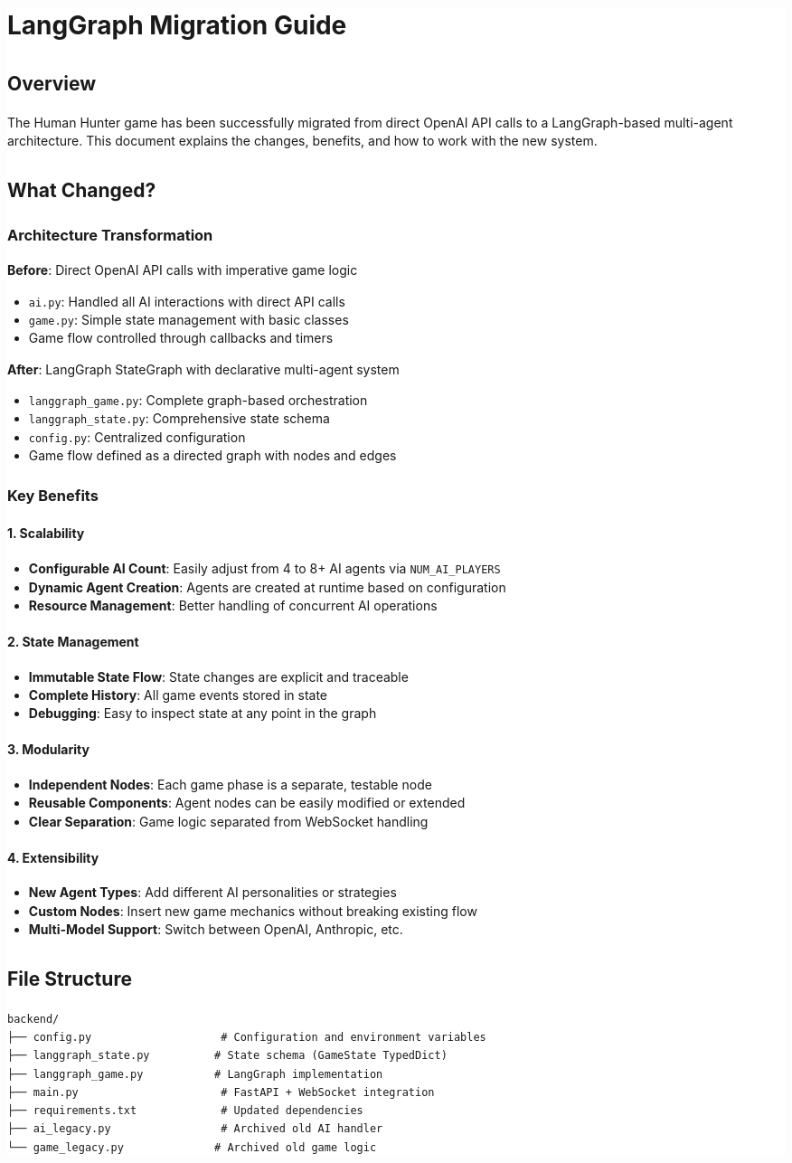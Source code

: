 # LangGraph Migration Guide

## Overview
The Human Hunter game has been successfully migrated from direct OpenAI API calls to a LangGraph-based multi-agent architecture. This document explains the changes, benefits, and how to work with the new system.

## What Changed?

### Architecture Transformation
**Before**: Direct OpenAI API calls with imperative game logic
- `ai.py`: Handled all AI interactions with direct API calls
- `game.py`: Simple state management with basic classes
- Game flow controlled through callbacks and timers

**After**: LangGraph StateGraph with declarative multi-agent system
- `langgraph_game.py`: Complete graph-based orchestration
- `langgraph_state.py`: Comprehensive state schema
- `config.py`: Centralized configuration
- Game flow defined as a directed graph with nodes and edges

### Key Benefits

#### 1. **Scalability**
- **Configurable AI Count**: Easily adjust from 4 to 8+ AI agents via `NUM_AI_PLAYERS`
- **Dynamic Agent Creation**: Agents are created at runtime based on configuration
- **Resource Management**: Better handling of concurrent AI operations

#### 2. **State Management**
- **Immutable State Flow**: State changes are explicit and traceable
- **Complete History**: All game events stored in state
- **Debugging**: Easy to inspect state at any point in the graph

#### 3. **Modularity**
- **Independent Nodes**: Each game phase is a separate, testable node
- **Reusable Components**: Agent nodes can be easily modified or extended
- **Clear Separation**: Game logic separated from WebSocket handling

#### 4. **Extensibility**
- **New Agent Types**: Add different AI personalities or strategies
- **Custom Nodes**: Insert new game mechanics without breaking existing flow
- **Multi-Model Support**: Switch between OpenAI, Anthropic, etc.

## File Structure

```
backend/
├── config.py                    # Configuration and environment variables
├── langgraph_state.py          # State schema (GameState TypedDict)
├── langgraph_game.py           # LangGraph implementation
├── main.py                      # FastAPI + WebSocket integration
├── requirements.txt             # Updated dependencies
├── ai_legacy.py                 # Archived old AI handler
└── game_legacy.py              # Archived old game logic
```
